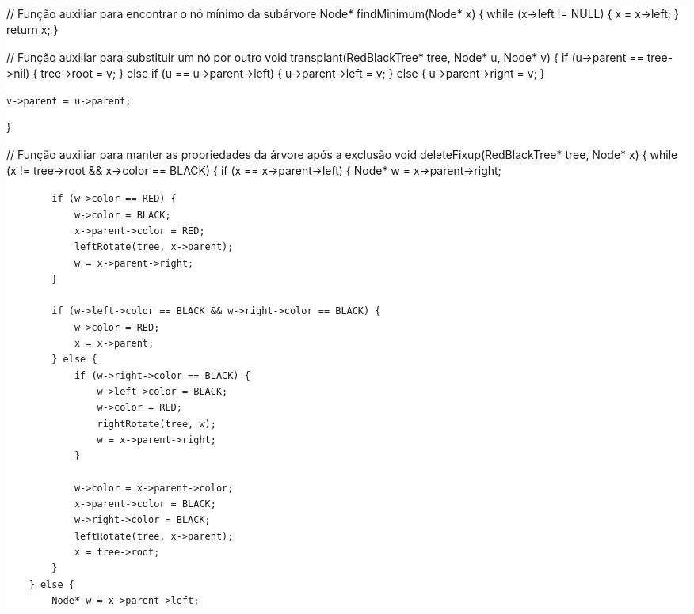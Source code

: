 // Função auxiliar para encontrar o nó mínimo da subárvore
Node* findMinimum(Node* x) {
    while (x->left != NULL) {
        x = x->left;
    }
    return x;
}

// Função auxiliar para substituir um nó por outro
void transplant(RedBlackTree* tree, Node* u, Node* v) {
    if (u->parent == tree->nil) {
        tree->root = v;
    } else if (u == u->parent->left) {
        u->parent->left = v;
    } else {
        u->parent->right = v;
    }

    v->parent = u->parent;
}

// Função auxiliar para manter as propriedades da árvore após a exclusão
void deleteFixup(RedBlackTree* tree, Node* x) {
    while (x != tree->root && x->color == BLACK) {
        if (x == x->parent->left) {
            Node* w = x->parent->right;

            if (w->color == RED) {
                w->color = BLACK;
                x->parent->color = RED;
                leftRotate(tree, x->parent);
                w = x->parent->right;
            }

            if (w->left->color == BLACK && w->right->color == BLACK) {
                w->color = RED;
                x = x->parent;
            } else {
                if (w->right->color == BLACK) {
                    w->left->color = BLACK;
                    w->color = RED;
                    rightRotate(tree, w);
                    w = x->parent->right;
                }

                w->color = x->parent->color;
                x->parent->color = BLACK;
                w->right->color = BLACK;
                leftRotate(tree, x->parent);
                x = tree->root;
            }
        } else {
            Node* w = x->parent->left;
